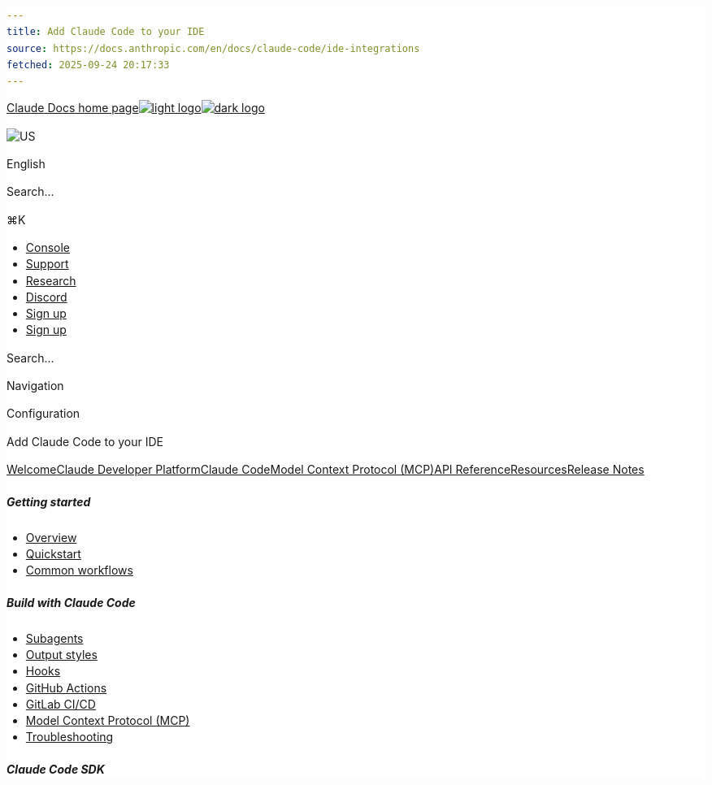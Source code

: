```yaml
---
title: Add Claude Code to your IDE
source: https://docs.anthropic.com/en/docs/claude-code/ide-integrations
fetched: 2025-09-24 20:17:33
---
```


[Claude Docs home page![light logo](https://mintcdn.com/anthropic-claude-docs/DcI2Ybid7ZEnFaf0/logo/light.svg?fit=max&auto=format&n=DcI2Ybid7ZEnFaf0&q=85&s=c877c45432515ee69194cb19e9f983a2)![dark logo](https://mintcdn.com/anthropic-claude-docs/DcI2Ybid7ZEnFaf0/logo/dark.svg?fit=max&auto=format&n=DcI2Ybid7ZEnFaf0&q=85&s=f5bb877be0cb3cba86cf6d7c88185216)](/)

![US](https://d3gk2c5xim1je2.cloudfront.net/flags/US.svg)

English

Search...

⌘K

* [Console](https://console.anthropic.com/login)
* [Support](https://support.claude.com/)
* [Research](https://www.anthropic.com/research)
* [Discord](https://www.anthropic.com/discord)
* [Sign up](https://console.anthropic.com/login)
* [Sign up](https://console.anthropic.com/login)

Search...

Navigation

Configuration

Add Claude Code to your IDE

[Welcome](/en/home)[Claude Developer Platform](/en/docs/intro)[Claude Code](/en/docs/claude-code/overview)[Model Context Protocol (MCP)](/en/docs/mcp)[API Reference](/en/api/messages)[Resources](/en/resources/overview)[Release Notes](/en/release-notes/overview)

##### Getting started

* [Overview](/en/docs/claude-code/overview)
* [Quickstart](/en/docs/claude-code/quickstart)
* [Common workflows](/en/docs/claude-code/common-workflows)

##### Build with Claude Code

* [Subagents](/en/docs/claude-code/sub-agents)
* [Output styles](/en/docs/claude-code/output-styles)
* [Hooks](/en/docs/claude-code/hooks-guide)
* [GitHub Actions](/en/docs/claude-code/github-actions)
* [GitLab CI/CD](/en/docs/claude-code/gitlab-ci-cd)
* [Model Context Protocol (MCP)](/en/docs/claude-code/mcp)
* [Troubleshooting](/en/docs/claude-code/troubleshooting)

##### Claude Code SDK
